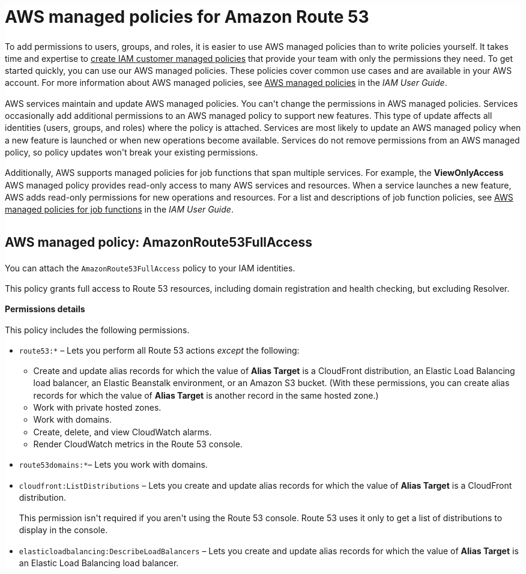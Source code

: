 # AWS managed policies for Amazon Route 53<a name="security-iam-awsmanpol-route53"></a>

To add permissions to users, groups, and roles, it is easier to use AWS managed policies than to write policies yourself\. It takes time and expertise to [create IAM customer managed policies](https://docs.aws.amazon.com/IAM/latest/UserGuide/access_policies_create-console.html) that provide your team with only the permissions they need\. To get started quickly, you can use our AWS managed policies\. These policies cover common use cases and are available in your AWS account\. For more information about AWS managed policies, see [AWS managed policies](https://docs.aws.amazon.com/IAM/latest/UserGuide/access_policies_managed-vs-inline.html#aws-managed-policies) in the *IAM User Guide*\.

AWS services maintain and update AWS managed policies\. You can't change the permissions in AWS managed policies\. Services occasionally add additional permissions to an AWS managed policy to support new features\. This type of update affects all identities \(users, groups, and roles\) where the policy is attached\. Services are most likely to update an AWS managed policy when a new feature is launched or when new operations become available\. Services do not remove permissions from an AWS managed policy, so policy updates won't break your existing permissions\.

Additionally, AWS supports managed policies for job functions that span multiple services\. For example, the **ViewOnlyAccess** AWS managed policy provides read\-only access to many AWS services and resources\. When a service launches a new feature, AWS adds read\-only permissions for new operations and resources\. For a list and descriptions of job function policies, see [AWS managed policies for job functions](https://docs.aws.amazon.com/IAM/latest/UserGuide/access_policies_job-functions.html) in the *IAM User Guide*\.

## AWS managed policy: AmazonRoute53FullAccess<a name="security-iam-awsmanpol-AmazonRoute53FullAccess"></a>

You can attach the `AmazonRoute53FullAccess` policy to your IAM identities\.

This policy grants full access to Route 53 resources, including domain registration and health checking, but excluding Resolver\.

**Permissions details**

This policy includes the following permissions\.
+ `route53:*` – Lets you perform all Route 53 actions *except* the following:
  + Create and update alias records for which the value of **Alias Target** is a CloudFront distribution, an Elastic Load Balancing load balancer, an Elastic Beanstalk environment, or an Amazon S3 bucket\. \(With these permissions, you can create alias records for which the value of **Alias Target** is another record in the same hosted zone\.\)
  + Work with private hosted zones\.
  + Work with domains\.
  + Create, delete, and view CloudWatch alarms\.
  + Render CloudWatch metrics in the Route 53 console\.
+ `route53domains:*`– Lets you work with domains\.
+ `cloudfront:ListDistributions` – Lets you create and update alias records for which the value of **Alias Target** is a CloudFront distribution\.

  This permission isn't required if you aren't using the Route 53 console\. Route 53 uses it only to get a list of distributions to display in the console\.
+ `elasticloadbalancing:DescribeLoadBalancers` – Lets you create and update alias records for which the value of **Alias Target** is an Elastic Load Balancing load balancer\.
